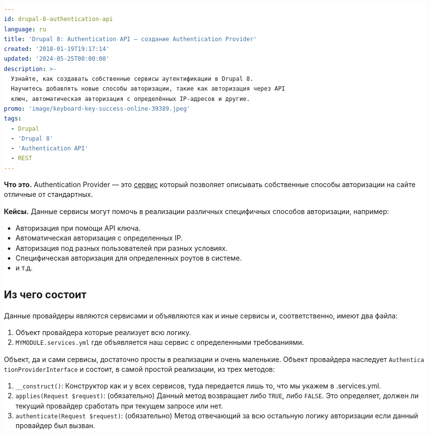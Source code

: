 ```yaml
---
id: drupal-8-authentication-api
language: ru
title: 'Drupal 8: Authentication API — создание Authentication Provider'
created: '2018-01-19T19:17:14'
updated: '2024-05-25T00:00:00'
description: >-
  Узнайте, как создавать собственные сервисы аутентификации в Drupal 8.
  Научитесь добавлять новые способы авторизации, такие как авторизация через API
  ключ, автоматическая авторизация с определённых IP-адресов и другие.
promo: 'image/keyboard-key-success-online-39389.jpeg'
tags:
  - Drupal
  - 'Drupal 8'
  - 'Authentication API'
  - REST
---
```


**Что это.** Authentication Provider — это [сервис][drupal-8-services] который
позволяет
описывать собственные способы авторизации на сайте отличные от стандартных.

**Кейсы.** Данные сервисы могут помочь в реализации различных специфичных
способов авторизации, например:

- Авторизация при помощи API ключа.
- Автоматическая авторизация с определенных IP.
- Авторизация под разных пользователей при разных условиях.
- Специфическая авторизация для определенных роутов в системе.
- и т.д.

## Из чего состоит

Данные провайдеры являются сервисами и объявляются как и иные сервисы и,
соответственно, имеют два файла:

1. Объект провайдера которые реализует всю логику.
2. `MYMODULE.services.yml` где объявляется наш сервис с определенными
   требованиями.

Объект, да и сами сервисы, достаточно просты в реализации и очень маленькие.
Объект провайдера наследует `AuthenticationProviderInterface` и состоит, в самой
простой реализации, из трех методов:

1. `__construct()`: Конструктор как и у всех сервисов, туда передается лишь то,
   что мы укажем в .services.yml.
2. `applies(Request $request)`: (обязательно) Данный метод возвращает
   либо `TRUE`, либо `FALSE`. Это определяет, должен ли текущий провайдер
   сработать при текущем запросе или нет.
3. `authenticate(Request $request)`: (обязательно) Метод отвечающий за всю
   остальную логику авторизации если данный провайдер был вызван.


[drupal-8-services]: ../../../../2017/06/21/drupal-8-services/index.ru.md
[drupal-8-how-to-create-a-custom-rest-plugin]: ../../16/drupal-8-how-to-create-a-custom-rest-plugin/index.ru.md